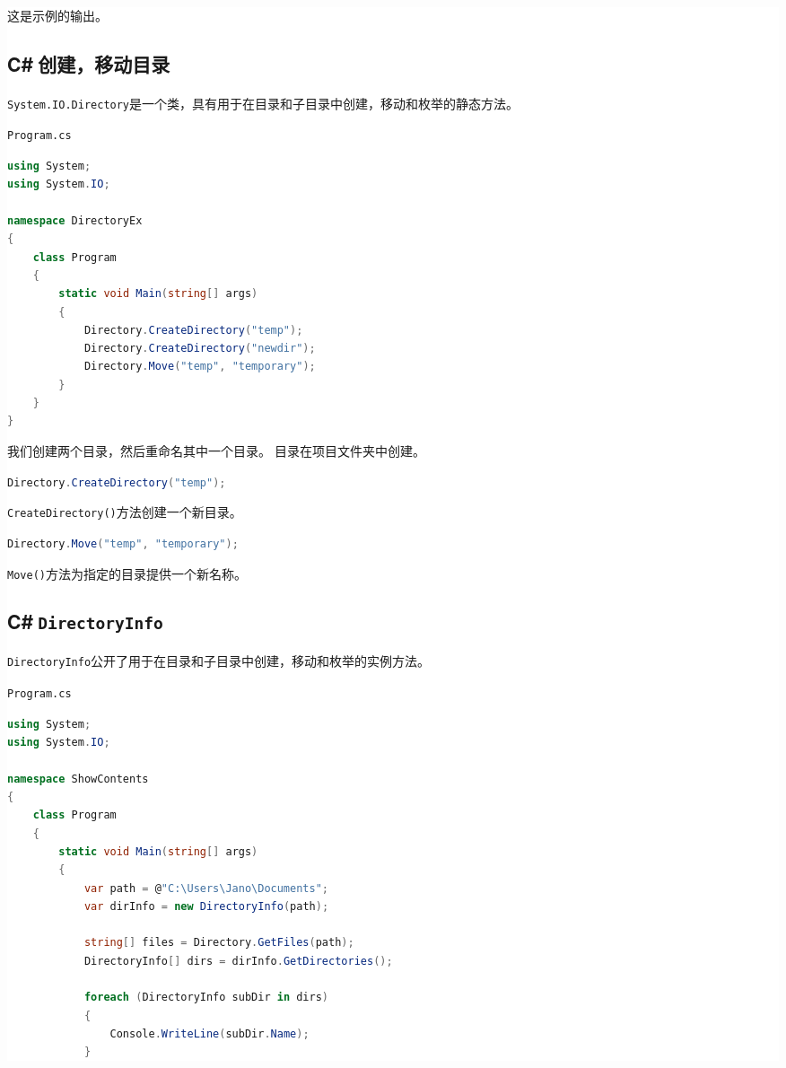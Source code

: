 这是示例的输出。

## C# 创建，移动目录

`System.IO.Directory`是一个类，具有用于在目录和子目录中创建，移动和枚举的静态方法。

`Program.cs`

```cs
using System;
using System.IO;

namespace DirectoryEx
{
    class Program
    {
        static void Main(string[] args)
        {
            Directory.CreateDirectory("temp");
            Directory.CreateDirectory("newdir");
            Directory.Move("temp", "temporary");
        }
    }
}

```

我们创建两个目录，然后重命名其中一个目录。 目录在项目文件夹中创建。

```cs
Directory.CreateDirectory("temp");

```

`CreateDirectory()`方法创建一个新目录。

```cs
Directory.Move("temp", "temporary");

```

`Move()`方法为指定的目录提供一个新名称。

## C# `DirectoryInfo`

`DirectoryInfo`公开了用于在目录和子目录中创建，移动和枚举的实例方法。

`Program.cs`

```cs
using System;
using System.IO;

namespace ShowContents
{
    class Program
    {
        static void Main(string[] args)
        {
            var path = @"C:\Users\Jano\Documents";
            var dirInfo = new DirectoryInfo(path);

            string[] files = Directory.GetFiles(path);
            DirectoryInfo[] dirs = dirInfo.GetDirectories();

            foreach (DirectoryInfo subDir in dirs)
            {
                Console.WriteLine(subDir.Name);
            }
```